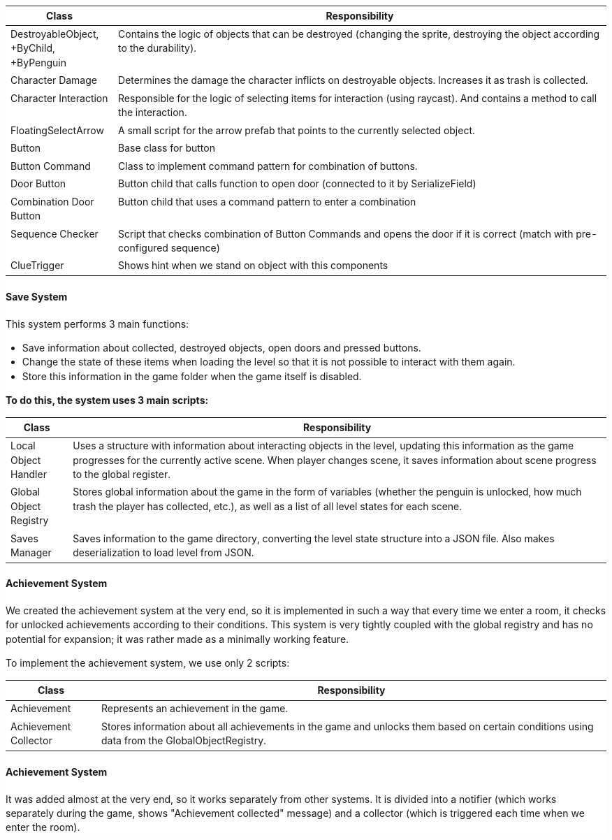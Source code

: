 
| Class                                           | Responsibility                                                                                                                |
| ----------------------------------------------- | ----------------------------------------------------------------------------------------------------------------------------- |
| DestroyableObject, <br>+ByChild, <br>+ByPenguin | Contains the logic of objects that can be destroyed (changing the sprite, destroying the object according to the durability). |
| Character Damage                                | Determines the damage the character inflicts on destroyable objects. Increases it as trash is collected.                      |
| Character Interaction                           | Responsible for the logic of selecting items for interaction (using raycast). And contains a method to call the interaction.  |
| FloatingSelectArrow                             | A small script for the arrow prefab that points to the currently selected object.                                             |
| Button                                          | Base class for button                                                                                                         |
| Button Command                                  | Class to implement command pattern for combination of buttons.                                                                |
| Door Button                                     | Button child that calls function to open door (connected to it by SerializeField)                                             |
| Combination Door Button                         | Button child that uses a command pattern to enter a combination                                                               |
| Sequence Checker                                | Script that checks combination of Button Commands and opens the door if it is correct (match with pre-configured sequence)    |
| ClueTrigger                                     | Shows hint when we stand on object with this components                                                                       |

#### Save System
This system performs 3 main functions:
- Save information about collected, destroyed objects, open doors and pressed buttons.
- Change the state of these items when loading the level so that it is not possible to interact with them again.
- Store this information in the game folder when the game itself is disabled.

**To do this, the system uses 3 main scripts:**

| Class                  | Responsibility                                                                                                                                                                                                                                          |
| ---------------------- | ------------------------------------------------------------------------------------------------------------------------------------------------------------------------------------------------------------------------------------------------------- |
| Local Object Handler   | Uses a structure with information about interacting objects in the level, updating this information as the game progresses for the currently active scene. When player changes scene, it saves information about scene progress to the global register. |
| Global Object Registry | Stores global information about the game in the form of variables (whether the penguin is unlocked, how much trash the player has collected, etc.), as well as a list of all level states for each scene.                                               |
| Saves Manager          | Saves information to the game directory, converting the level state structure into a JSON file. Also makes deserialization to load level from JSON.                                                                                                     |
#### Achievement System
We created the achievement system at the very end, so it is implemented in such a way that every time we enter a room, it checks for unlocked achievements according to their conditions.
This system is very tightly coupled with the global registry and has no potential for expansion; it was rather made as a minimally working feature.

To implement the achievement system, we use only 2 scripts:

| Class                 | Responsibility                                                                                                                               |
| --------------------- | -------------------------------------------------------------------------------------------------------------------------------------------- |
| Achievement           | Represents an achievement in the game.                                                                                                       |
| Achievement Collector | Stores information about all achievements in the game and unlocks them based on certain conditions using data from the GlobalObjectRegistry. |

#### Achievement System
It was added almost at the very end, so it works separately from other systems. It is divided into a notifier (which works separately during the game, shows "Achievement collected" message) and a collector (which is triggered each time when we enter the room).
